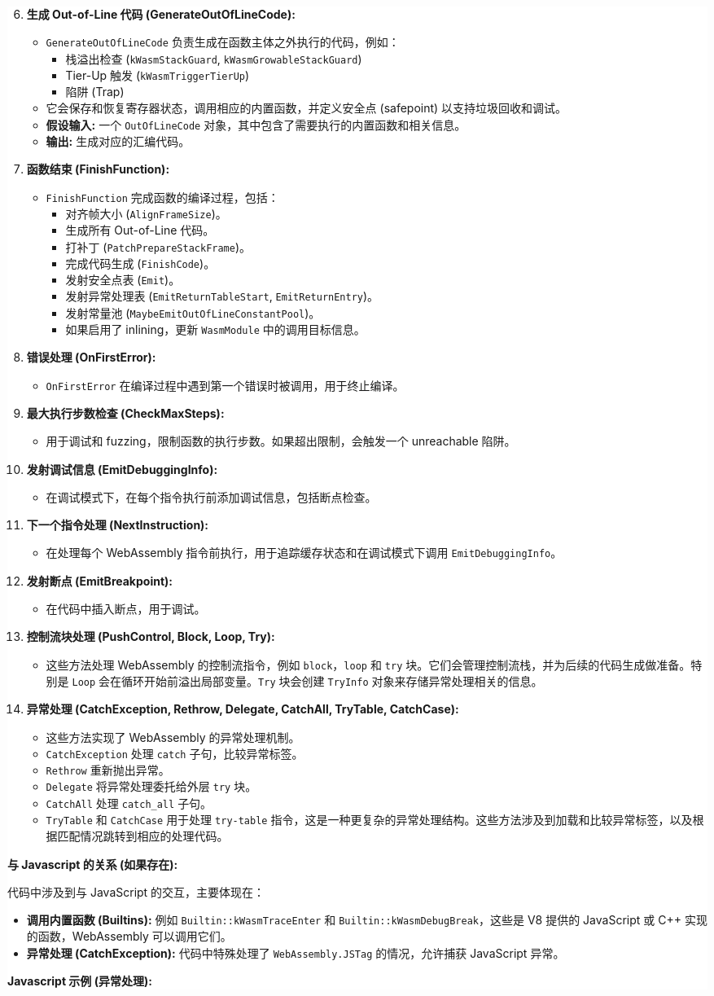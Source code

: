 6. **生成 Out-of-Line 代码 (GenerateOutOfLineCode):**
   - `GenerateOutOfLineCode`  负责生成在函数主体之外执行的代码，例如：
     - 栈溢出检查 (`kWasmStackGuard`, `kWasmGrowableStackGuard`)
     - Tier-Up 触发 (`kWasmTriggerTierUp`)
     - 陷阱 (Trap)
   - 它会保存和恢复寄存器状态，调用相应的内置函数，并定义安全点 (safepoint) 以支持垃圾回收和调试。
   - **假设输入:** 一个 `OutOfLineCode` 对象，其中包含了需要执行的内置函数和相关信息。
   - **输出:**  生成对应的汇编代码。

7. **函数结束 (FinishFunction):**
   - `FinishFunction` 完成函数的编译过程，包括：
     - 对齐帧大小 (`AlignFrameSize`)。
     - 生成所有 Out-of-Line 代码。
     - 打补丁 (`PatchPrepareStackFrame`)。
     - 完成代码生成 (`FinishCode`)。
     - 发射安全点表 (`Emit`)。
     - 发射异常处理表 (`EmitReturnTableStart`, `EmitReturnEntry`)。
     - 发射常量池 (`MaybeEmitOutOfLineConstantPool`)。
     - 如果启用了 inlining，更新 `WasmModule` 中的调用目标信息。

8. **错误处理 (OnFirstError):**
   - `OnFirstError` 在编译过程中遇到第一个错误时被调用，用于终止编译。

9. **最大执行步数检查 (CheckMaxSteps):**
   - 用于调试和 fuzzing，限制函数的执行步数。如果超出限制，会触发一个 unreachable 陷阱。

10. **发射调试信息 (EmitDebuggingInfo):**
    - 在调试模式下，在每个指令执行前添加调试信息，包括断点检查。

11. **下一个指令处理 (NextInstruction):**
    - 在处理每个 WebAssembly 指令前执行，用于追踪缓存状态和在调试模式下调用 `EmitDebuggingInfo`。

12. **发射断点 (EmitBreakpoint):**
    - 在代码中插入断点，用于调试。

13. **控制流块处理 (PushControl, Block, Loop, Try):**
    - 这些方法处理 WebAssembly 的控制流指令，例如 `block`，`loop` 和 `try` 块。它们会管理控制流栈，并为后续的代码生成做准备。特别是 `Loop` 会在循环开始前溢出局部变量。`Try` 块会创建 `TryInfo` 对象来存储异常处理相关的信息。

14. **异常处理 (CatchException, Rethrow, Delegate, CatchAll, TryTable, CatchCase):**
    - 这些方法实现了 WebAssembly 的异常处理机制。
    - `CatchException` 处理 `catch` 子句，比较异常标签。
    - `Rethrow` 重新抛出异常。
    - `Delegate` 将异常处理委托给外层 `try` 块。
    - `CatchAll` 处理 `catch_all` 子句。
    - `TryTable` 和 `CatchCase` 用于处理 `try-table` 指令，这是一种更复杂的异常处理结构。这些方法涉及到加载和比较异常标签，以及根据匹配情况跳转到相应的处理代码。

**与 Javascript 的关系 (如果存在):**

代码中涉及到与 JavaScript 的交互，主要体现在：

- **调用内置函数 (Builtins):** 例如 `Builtin::kWasmTraceEnter` 和 `Builtin::kWasmDebugBreak`，这些是 V8 提供的 JavaScript 或 C++ 实现的函数，WebAssembly 可以调用它们。
- **异常处理 (CatchException):**  代码中特殊处理了 `WebAssembly.JSTag` 的情况，允许捕获 JavaScript 异常。

**Javascript 示例 (异常处理):**
